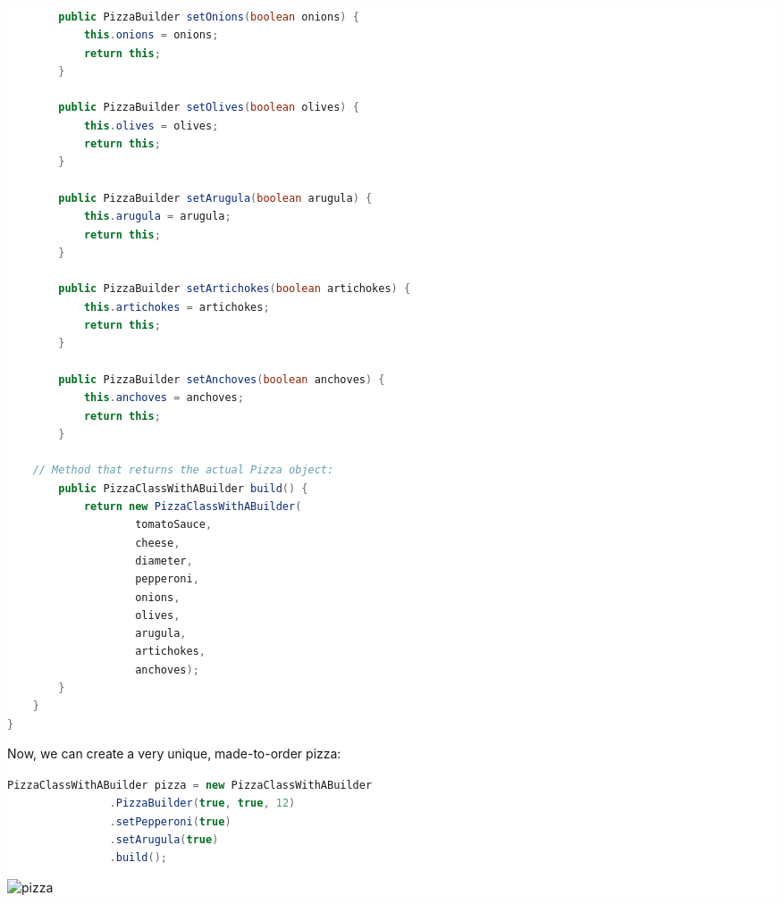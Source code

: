 ```java
        public PizzaBuilder setOnions(boolean onions) {
            this.onions = onions;
            return this;
        }

        public PizzaBuilder setOlives(boolean olives) {
            this.olives = olives;
            return this;
        }

        public PizzaBuilder setArugula(boolean arugula) {
            this.arugula = arugula;
            return this;
        }

        public PizzaBuilder setArtichokes(boolean artichokes) {
            this.artichokes = artichokes;
            return this;
        }

        public PizzaBuilder setAnchoves(boolean anchoves) {
            this.anchoves = anchoves;
            return this;
        }

	// Method that returns the actual Pizza object:
        public PizzaClassWithABuilder build() {
            return new PizzaClassWithABuilder(
                    tomatoSauce,
                    cheese,
                    diameter,
                    pepperoni,
                    onions,
                    olives,
                    arugula,
                    artichokes,
                    anchoves);
        }
    }
}
```

Now, we can create a very unique, made-to-order pizza:

```java
PizzaClassWithABuilder pizza = new PizzaClassWithABuilder
                .PizzaBuilder(true, true, 12)
                .setPepperoni(true)
                .setArugula(true)
                .build();
```

![pizza](https://s3-media1.fl.yelpcdn.com/bphoto/oacYHuSvtp_Z2gKIH0etUg/o.jpg)
